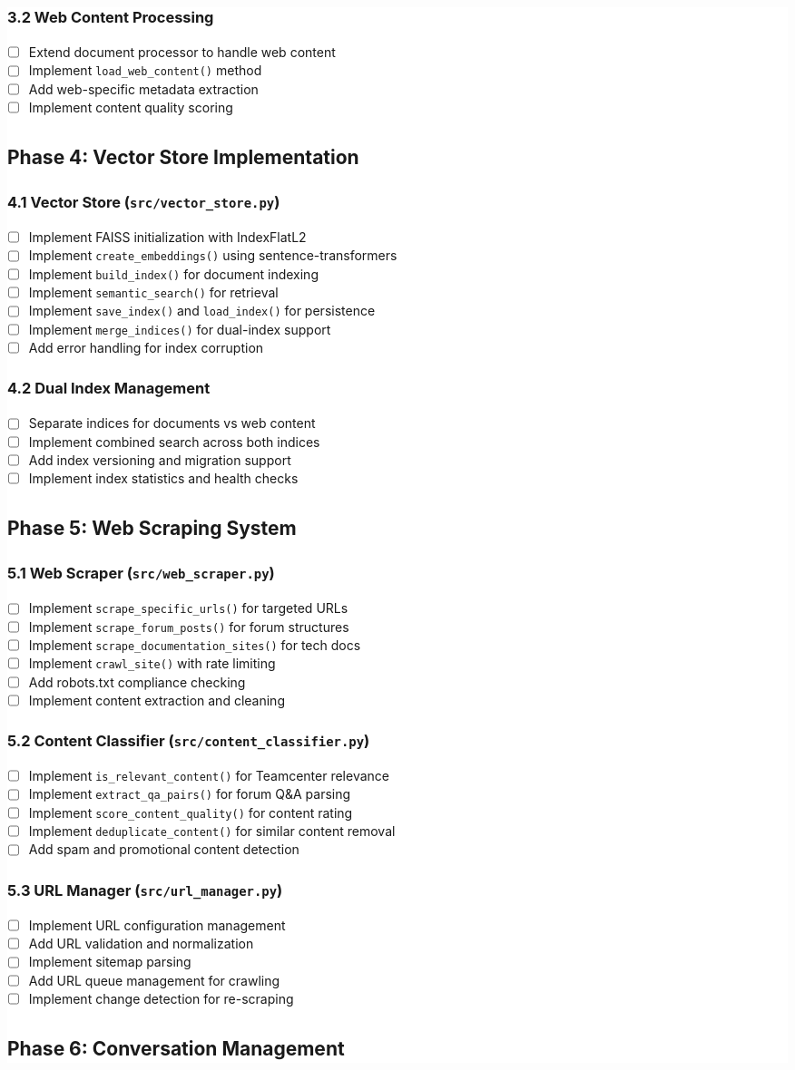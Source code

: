 ### 3.2 Web Content Processing
- [ ] Extend document processor to handle web content
- [ ] Implement `load_web_content()` method
- [ ] Add web-specific metadata extraction
- [ ] Implement content quality scoring

## Phase 4: Vector Store Implementation

### 4.1 Vector Store (`src/vector_store.py`)
- [ ] Implement FAISS initialization with IndexFlatL2
- [ ] Implement `create_embeddings()` using sentence-transformers
- [ ] Implement `build_index()` for document indexing
- [ ] Implement `semantic_search()` for retrieval
- [ ] Implement `save_index()` and `load_index()` for persistence
- [ ] Implement `merge_indices()` for dual-index support
- [ ] Add error handling for index corruption

### 4.2 Dual Index Management
- [ ] Separate indices for documents vs web content
- [ ] Implement combined search across both indices
- [ ] Add index versioning and migration support
- [ ] Implement index statistics and health checks

## Phase 5: Web Scraping System

### 5.1 Web Scraper (`src/web_scraper.py`)
- [ ] Implement `scrape_specific_urls()` for targeted URLs
- [ ] Implement `scrape_forum_posts()` for forum structures
- [ ] Implement `scrape_documentation_sites()` for tech docs
- [ ] Implement `crawl_site()` with rate limiting
- [ ] Add robots.txt compliance checking
- [ ] Implement content extraction and cleaning

### 5.2 Content Classifier (`src/content_classifier.py`)
- [ ] Implement `is_relevant_content()` for Teamcenter relevance
- [ ] Implement `extract_qa_pairs()` for forum Q&A parsing
- [ ] Implement `score_content_quality()` for content rating
- [ ] Implement `deduplicate_content()` for similar content removal
- [ ] Add spam and promotional content detection

### 5.3 URL Manager (`src/url_manager.py`)
- [ ] Implement URL configuration management
- [ ] Add URL validation and normalization
- [ ] Implement sitemap parsing
- [ ] Add URL queue management for crawling
- [ ] Implement change detection for re-scraping

## Phase 6: Conversation Management
